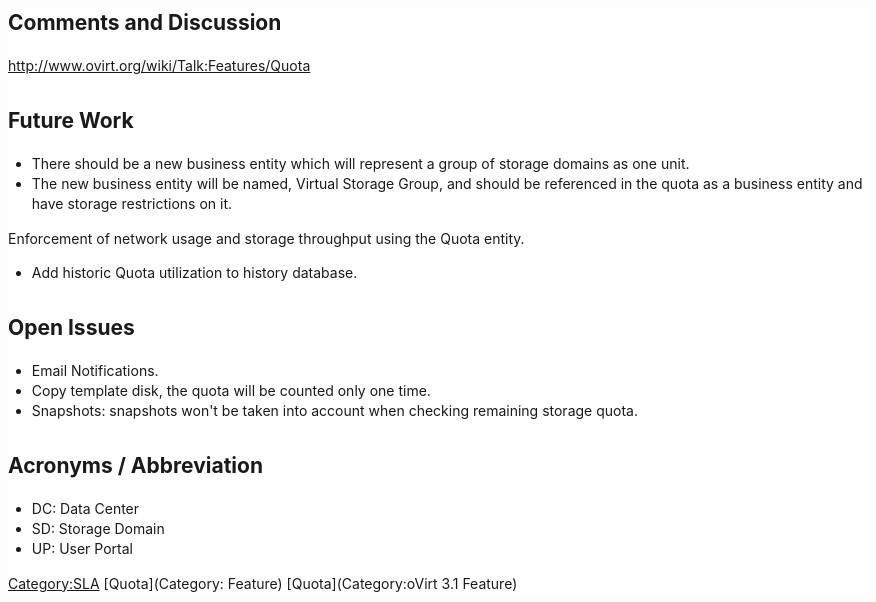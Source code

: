 ## Comments and Discussion

<http://www.ovirt.org/wiki/Talk:Features/Quota>

## Future Work

*   There should be a new business entity which will represent a group of storage domains as one unit.
*   The new business entity will be named, Virtual Storage Group, and should be referenced in the quota as a business entity and have storage restrictions on it.

Enforcement of network usage and storage throughput using the Quota entity.

*   Add historic Quota utilization to history database.

## Open Issues

*   Email Notifications.
*   Copy template disk, the quota will be counted only one time.
*   Snapshots: snapshots won't be taken into account when checking remaining storage quota.

## Acronyms / Abbreviation

*   DC: Data Center
*   SD: Storage Domain
*   UP: User Portal

<Category:SLA> [Quota](Category: Feature) [Quota](Category:oVirt 3.1 Feature)
